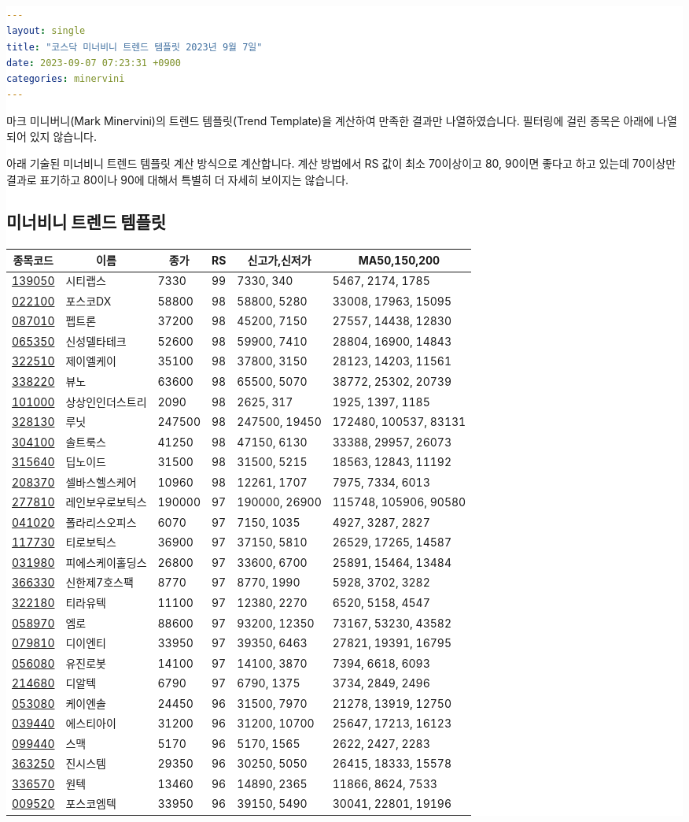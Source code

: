 ```yaml
---
layout: single
title: "코스닥 미너비니 트렌드 템플릿 2023년 9월 7일"
date: 2023-09-07 07:23:31 +0900
categories: minervini
---
```

마크 미니버니(Mark Minervini)의 트렌드 템플릿(Trend Template)을 계산하여 만족한 결과만 나열하였습니다. 필터링에 걸린 종목은 아래에 나열되어 있지 않습니다.

아래 기술된 미너비니 트렌드 템플릿 계산 방식으로 계산합니다. 계산 방법에서 RS 값이 최소 70이상이고 80, 90이면 좋다고 하고 있는데 70이상만 결과로 표기하고 80이나 90에 대해서 특별히 더 자세히 보이지는 않습니다.

## 미너비니 트렌드 템플릿

|종목코드|이름|종가|RS|신고가,신저가|MA50,150,200|
|------|---|---|--|---------|------------|
|[139050](https://finance.daum.net/quotes/A139050)|시티랩스|7330|99|7330, 340|5467, 2174, 1785|
|[022100](https://finance.daum.net/quotes/A022100)|포스코DX|58800|98|58800, 5280|33008, 17963, 15095|
|[087010](https://finance.daum.net/quotes/A087010)|펩트론|37200|98|45200, 7150|27557, 14438, 12830|
|[065350](https://finance.daum.net/quotes/A065350)|신성델타테크|52600|98|59900, 7410|28804, 16900, 14843|
|[322510](https://finance.daum.net/quotes/A322510)|제이엘케이|35100|98|37800, 3150|28123, 14203, 11561|
|[338220](https://finance.daum.net/quotes/A338220)|뷰노|63600|98|65500, 5070|38772, 25302, 20739|
|[101000](https://finance.daum.net/quotes/A101000)|상상인인더스트리|2090|98|2625, 317|1925, 1397, 1185|
|[328130](https://finance.daum.net/quotes/A328130)|루닛|247500|98|247500, 19450|172480, 100537, 83131|
|[304100](https://finance.daum.net/quotes/A304100)|솔트룩스|41250|98|47150, 6130|33388, 29957, 26073|
|[315640](https://finance.daum.net/quotes/A315640)|딥노이드|31500|98|31500, 5215|18563, 12843, 11192|
|[208370](https://finance.daum.net/quotes/A208370)|셀바스헬스케어|10960|98|12261, 1707|7975, 7334, 6013|
|[277810](https://finance.daum.net/quotes/A277810)|레인보우로보틱스|190000|97|190000, 26900|115748, 105906, 90580|
|[041020](https://finance.daum.net/quotes/A041020)|폴라리스오피스|6070|97|7150, 1035|4927, 3287, 2827|
|[117730](https://finance.daum.net/quotes/A117730)|티로보틱스|36900|97|37150, 5810|26529, 17265, 14587|
|[031980](https://finance.daum.net/quotes/A031980)|피에스케이홀딩스|26800|97|33600, 6700|25891, 15464, 13484|
|[366330](https://finance.daum.net/quotes/A366330)|신한제7호스팩|8770|97|8770, 1990|5928, 3702, 3282|
|[322180](https://finance.daum.net/quotes/A322180)|티라유텍|11100|97|12380, 2270|6520, 5158, 4547|
|[058970](https://finance.daum.net/quotes/A058970)|엠로|88600|97|93200, 12350|73167, 53230, 43582|
|[079810](https://finance.daum.net/quotes/A079810)|디이엔티|33950|97|39350, 6463|27821, 19391, 16795|
|[056080](https://finance.daum.net/quotes/A056080)|유진로봇|14100|97|14100, 3870|7394, 6618, 6093|
|[214680](https://finance.daum.net/quotes/A214680)|디알텍|6790|97|6790, 1375|3734, 2849, 2496|
|[053080](https://finance.daum.net/quotes/A053080)|케이엔솔|24450|96|31500, 7970|21278, 13919, 12750|
|[039440](https://finance.daum.net/quotes/A039440)|에스티아이|31200|96|31200, 10700|25647, 17213, 16123|
|[099440](https://finance.daum.net/quotes/A099440)|스맥|5170|96|5170, 1565|2622, 2427, 2283|
|[363250](https://finance.daum.net/quotes/A363250)|진시스템|29350|96|30250, 5050|26415, 18333, 15578|
|[336570](https://finance.daum.net/quotes/A336570)|원텍|13460|96|14890, 2365|11866, 8624, 7533|
|[009520](https://finance.daum.net/quotes/A009520)|포스코엠텍|33950|96|39150, 5490|30041, 22801, 19196|